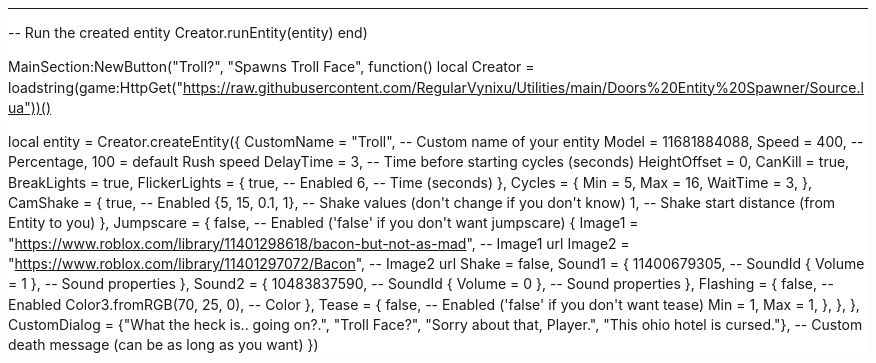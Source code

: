 ------------------------

-- Run the created entity
Creator.runEntity(entity)
end)

MainSection:NewButton("Troll?", "Spawns Troll Face", function()
local Creator = loadstring(game:HttpGet("https://raw.githubusercontent.com/RegularVynixu/Utilities/main/Doors%20Entity%20Spawner/Source.lua"))()

local entity = Creator.createEntity({
    CustomName = "Troll", -- Custom name of your entity
    Model = 11681884088,
    Speed = 400, -- Percentage, 100 = default Rush speed
    DelayTime = 3, -- Time before starting cycles (seconds)
    HeightOffset = 0,
    CanKill = true,
    BreakLights = true,
    FlickerLights = {
        true, -- Enabled
        6, -- Time (seconds)
    },
    Cycles = {
        Min = 5,
        Max = 16,
        WaitTime = 3,
    },
    CamShake = {
        true, -- Enabled
        {5, 15, 0.1, 1}, -- Shake values (don't change if you don't know)
        1, -- Shake start distance (from Entity to you)
    },
    Jumpscare = {
        false, -- Enabled ('false' if you don't want jumpscare)
        {
            Image1 = "https://www.roblox.com/library/11401298618/bacon-but-not-as-mad", -- Image1 url
            Image2 = "https://www.roblox.com/library/11401297072/Bacon", -- Image2 url
            Shake = false,
            Sound1 = { 
               11400679305, -- SoundId
                { Volume = 1 }, -- Sound properties
            },
            Sound2 = {
                10483837590, -- SoundId
                { Volume = 0 }, -- Sound properties
            },
            Flashing = {
                false, -- Enabled
                Color3.fromRGB(70, 25, 0), -- Color
            },
            Tease = {
                false, -- Enabled ('false' if you don't want tease)
                Min = 1,
                Max = 1,
            },
        },
    },
CustomDialog = {"What the heck is.. going on?.", "Troll Face?", "Sorry about that, Player.", "This ohio hotel is cursed."},  -- Custom death message (can be as long as you want)
})
